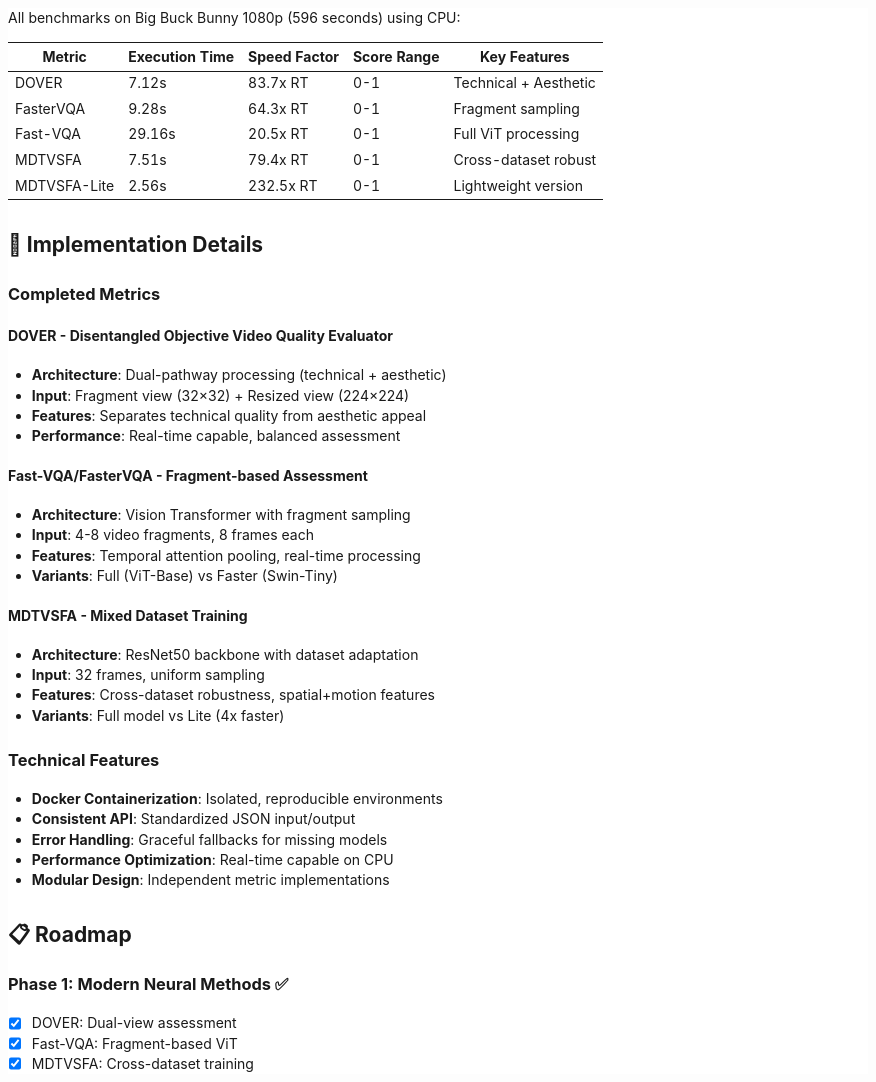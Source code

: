 All benchmarks on Big Buck Bunny 1080p (596 seconds) using CPU:

| Metric | Execution Time | Speed Factor | Score Range | Key Features |
|--------|----------------|--------------|-------------|--------------|
| DOVER | 7.12s | 83.7x RT | 0-1 | Technical + Aesthetic |
| FasterVQA | 9.28s | 64.3x RT | 0-1 | Fragment sampling |
| Fast-VQA | 29.16s | 20.5x RT | 0-1 | Full ViT processing |
| MDTVSFA | 7.51s | 79.4x RT | 0-1 | Cross-dataset robust |
| MDTVSFA-Lite | 2.56s | 232.5x RT | 0-1 | Lightweight version |

## 🔧 Implementation Details

### Completed Metrics

#### DOVER - Disentangled Objective Video Quality Evaluator
- **Architecture**: Dual-pathway processing (technical + aesthetic)
- **Input**: Fragment view (32×32) + Resized view (224×224)
- **Features**: Separates technical quality from aesthetic appeal
- **Performance**: Real-time capable, balanced assessment

#### Fast-VQA/FasterVQA - Fragment-based Assessment
- **Architecture**: Vision Transformer with fragment sampling
- **Input**: 4-8 video fragments, 8 frames each
- **Features**: Temporal attention pooling, real-time processing
- **Variants**: Full (ViT-Base) vs Faster (Swin-Tiny)

#### MDTVSFA - Mixed Dataset Training
- **Architecture**: ResNet50 backbone with dataset adaptation
- **Input**: 32 frames, uniform sampling
- **Features**: Cross-dataset robustness, spatial+motion features
- **Variants**: Full model vs Lite (4x faster)

### Technical Features

- **Docker Containerization**: Isolated, reproducible environments
- **Consistent API**: Standardized JSON input/output
- **Error Handling**: Graceful fallbacks for missing models
- **Performance Optimization**: Real-time capable on CPU
- **Modular Design**: Independent metric implementations

## 📋 Roadmap

### Phase 1: Modern Neural Methods ✅
- [x] DOVER: Dual-view assessment
- [x] Fast-VQA: Fragment-based ViT
- [x] MDTVSFA: Cross-dataset training
